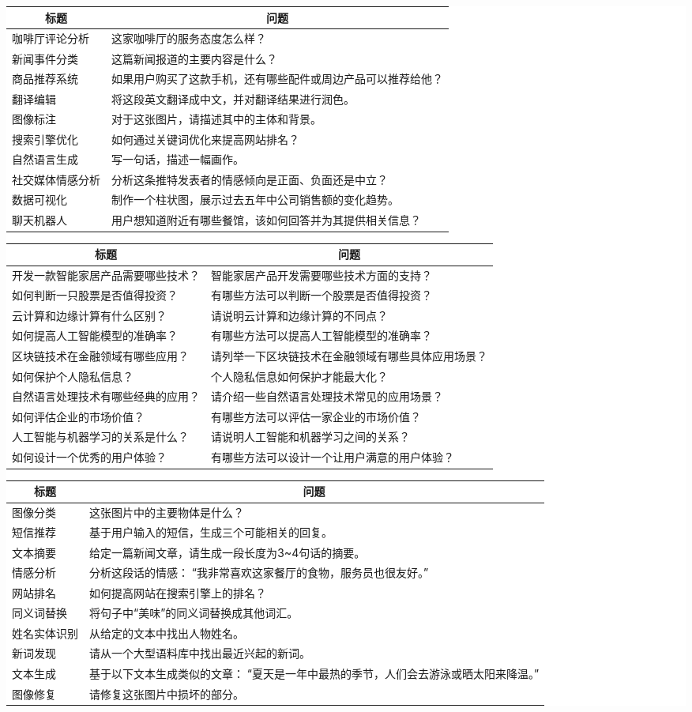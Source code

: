 | 标题                | 问题                                                                                                  |
|---------------------|-------------------------------------------------------------------------------------------------------|
| 咖啡厅评论分析     | 这家咖啡厅的服务态度怎么样？                                                                          |
| 新闻事件分类       | 这篇新闻报道的主要内容是什么？                                                                          |
| 商品推荐系统       | 如果用户购买了这款手机，还有哪些配件或周边产品可以推荐给他？                                      |
| 翻译编辑           | 将这段英文翻译成中文，并对翻译结果进行润色。                                                          |
| 图像标注           | 对于这张图片，请描述其中的主体和背景。                                                                  |
| 搜索引擎优化       | 如何通过关键词优化来提高网站排名？                                                                    |
| 自然语言生成       | 写一句话，描述一幅画作。                                                                              |
| 社交媒体情感分析   | 分析这条推特发表者的情感倾向是正面、负面还是中立？                                                  |
| 数据可视化         | 制作一个柱状图，展示过去五年中公司销售额的变化趋势。                                                |
| 聊天机器人         | 用户想知道附近有哪些餐馆，该如何回答并为其提供相关信息？                                              |

| 标题 | 问题 |
| --- | --- |
| 开发一款智能家居产品需要哪些技术？|智能家居产品开发需要哪些技术方面的支持？|
|如何判断一只股票是否值得投资？|有哪些方法可以判断一个股票是否值得投资？|
|云计算和边缘计算有什么区别？|请说明云计算和边缘计算的不同点？|
|如何提高人工智能模型的准确率？|有哪些方法可以提高人工智能模型的准确率？|
|区块链技术在金融领域有哪些应用？|请列举一下区块链技术在金融领域有哪些具体应用场景？|
|如何保护个人隐私信息？|个人隐私信息如何保护才能最大化？|
|自然语言处理技术有哪些经典的应用？|请介绍一些自然语言处理技术常见的应用场景？|
|如何评估企业的市场价值？|有哪些方法可以评估一家企业的市场价值？|
|人工智能与机器学习的关系是什么？|请说明人工智能和机器学习之间的关系？|
|如何设计一个优秀的用户体验？|有哪些方法可以设计一个让用户满意的用户体验？|

| 标题               | 问题                                                         |
| ------------------ | ------------------------------------------------------------ |
| 图像分类           | 这张图片中的主要物体是什么？                                 |
| 短信推荐           | 基于用户输入的短信，生成三个可能相关的回复。                   |
| 文本摘要           | 给定一篇新闻文章，请生成一段长度为3~4句话的摘要。              |
| 情感分析           | 分析这段话的情感： “我非常喜欢这家餐厅的食物，服务员也很友好。” |
| 网站排名           | 如何提高网站在搜索引擎上的排名？                             |
| 同义词替换         | 将句子中“美味”的同义词替换成其他词汇。                         |
| 姓名实体识别       | 从给定的文本中找出人物姓名。                                   |
| 新词发现           | 请从一个大型语料库中找出最近兴起的新词。                       |
| 文本生成           | 基于以下文本生成类似的文章： “夏天是一年中最热的季节，人们会去游泳或晒太阳来降温。” |
| 图像修复           | 请修复这张图片中损坏的部分。                                   |

